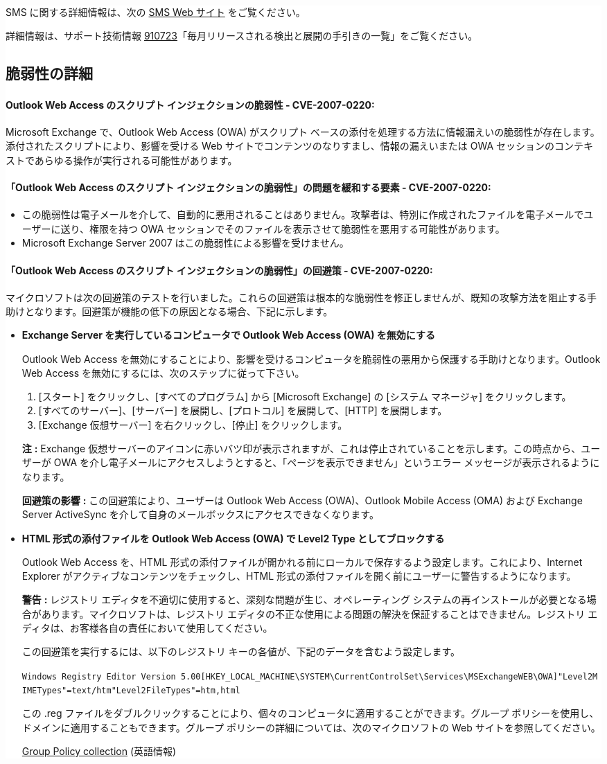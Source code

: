 SMS に関する詳細情報は、次の [SMS Web サイト](http://www.microsoft.com/japan/smserver/default.mspx) をご覧ください。

詳細情報は、サポート技術情報 [910723](http://support.microsoft.com/kb/910723)「毎月リリースされる検出と展開の手引きの一覧」をご覧ください。

脆弱性の詳細
------------

<span></span>
#### Outlook Web Access のスクリプト インジェクションの脆弱性 - CVE-2007-0220:

Microsoft Exchange で、Outlook Web Access (OWA) がスクリプト ベースの添付を処理する方法に情報漏えいの脆弱性が存在します。添付されたスクリプトにより、影響を受ける Web サイトでコンテンツのなりすまし、情報の漏えいまたは OWA セッションのコンテキストであらゆる操作が実行される可能性があります。

#### 「Outlook Web Access のスクリプト インジェクションの脆弱性」の問題を緩和する要素 - CVE-2007-0220:

-   この脆弱性は電子メールを介して、自動的に悪用されることはありません。攻撃者は、特別に作成されたファイルを電子メールでユーザーに送り、権限を持つ OWA セッションでそのファイルを表示させて脆弱性を悪用する可能性があります。
-   Microsoft Exchange Server 2007 はこの脆弱性による影響を受けません。

#### 「Outlook Web Access のスクリプト インジェクションの脆弱性」の回避策 - CVE-2007-0220:

マイクロソフトは次の回避策のテストを行いました。これらの回避策は根本的な脆弱性を修正しませんが、既知の攻撃方法を阻止する手助けとなります。回避策が機能の低下の原因となる場合、下記に示します。

-   **Exchange Server を実行しているコンピュータで Outlook Web Access (OWA) を無効にする**

    Outlook Web Access を無効にすることにより、影響を受けるコンピュータを脆弱性の悪用から保護する手助けとなります。Outlook Web Access を無効にするには、次のステップに従って下さい。

    1.  \[スタート\] をクリックし、\[すべてのプログラム\] から \[Microsoft Exchange\] の \[システム マネージャ\] をクリックします。
    2.  \[すべてのサーバー\]、\[サーバー\] を展開し、\[プロトコル\] を展開して、\[HTTP\] を展開します。
    3.  \[Exchange 仮想サーバー\] を右クリックし、\[停止\] をクリックします。

    **注** **:** Exchange 仮想サーバーのアイコンに赤いバツ印が表示されますが、これは停止されていることを示します。この時点から、ユーザーが OWA を介し電子メールにアクセスしようとすると、「ページを表示できません」というエラー メッセージが表示されるようになります。

    **回避策の影響** **:** この回避策により、ユーザーは Outlook Web Access (OWA)、Outlook Mobile Access (OMA) および Exchange Server ActiveSync を介して自身のメールボックスにアクセスできなくなります。

-   **HTML 形式の添付ファイルを Outlook Web Access (OWA) で Level2 Type としてブロックする**

    Outlook Web Access を、HTML 形式の添付ファイルが開かれる前にローカルで保存するよう設定します。これにより、Internet Explorer がアクティブなコンテンツをチェックし、HTML 形式の添付ファイルを開く前にユーザーに警告するようになります。

    **警告** **:** レジストリ エディタを不適切に使用すると、深刻な問題が生じ、オペレーティング システムの再インストールが必要となる場合があります。マイクロソフトは、レジストリ エディタの不正な使用による問題の解決を保証することはできません。レジストリ エディタは、お客様各自の責任において使用してください。

    この回避策を実行するには、以下のレジストリ キーの各値が、下記のデータを含むよう設定します。

    `Windows Registry Editor Version 5.00[HKEY_LOCAL_MACHINE\SYSTEM\CurrentControlSet\Services\MSExchangeWEB\OWA]"Level2MIMETypes"=text/htm"Level2FileTypes"=htm,html`

    この .reg ファイルをダブルクリックすることにより、個々のコンピュータに適用することができます。グループ ポリシーを使用し、ドメインに適用することもできます。グループ ポリシーの詳細については、次のマイクロソフトの Web サイトを参照してください。

    [Group Policy collection](http://technet2.microsoft.com/windowsserver/en/library/6d7cb788-b31d-4d17-9f1e-b5ddaa6deecd1033.mspx) (英語情報)
